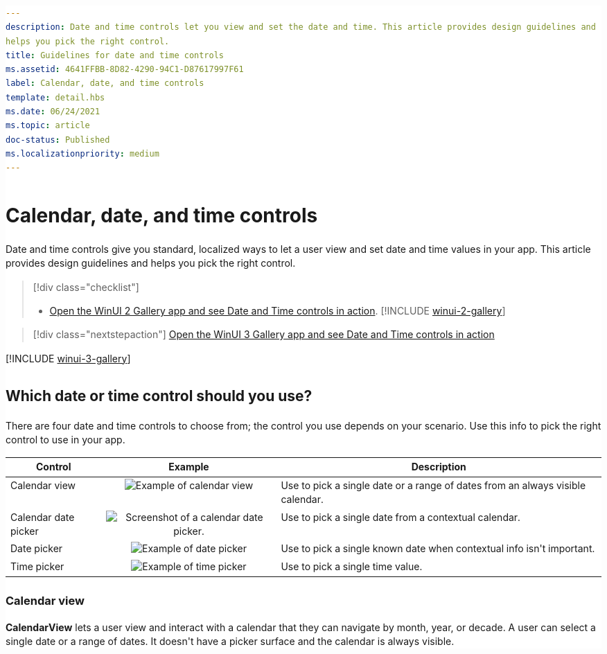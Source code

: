 ```yaml
---
description: Date and time controls let you view and set the date and time. This article provides design guidelines and helps you pick the right control.
title: Guidelines for date and time controls
ms.assetid: 4641FFBB-8D82-4290-94C1-D87617997F61
label: Calendar, date, and time controls
template: detail.hbs
ms.date: 06/24/2021
ms.topic: article
doc-status: Published
ms.localizationpriority: medium
---
```

# Calendar, date, and time controls

Date and time controls give you standard, localized ways to let a user view and set date and time values in your app. This article provides design guidelines and helps you pick the right control.

> [!div class="checklist"]
>
> - [Open the WinUI 2 Gallery app and see Date and Time controls in action](winui2gallery:/category/DateAndTime). [!INCLUDE [winui-2-gallery](../../../includes/winui-2-gallery.md)]

> [!div class="nextstepaction"]
> [Open the WinUI 3 Gallery app and see Date and Time controls in action](winui3gallery:/category/DateAndTime)

[!INCLUDE [winui-3-gallery](../../../includes/winui-3-gallery.md)]

## Which date or time control should you use?

There are four date and time controls to choose from; the control you use depends on your scenario. Use this info to pick the right control to use in your app.

| Control | Example | Description |
| ------- | :-----: | ----------- |
| Calendar view | ![Example of calendar view](images/controls-calendar-monthview.png) | Use to pick a single date or a range of dates from an always visible calendar. |
| Calendar date picker | ![Screenshot of a calendar date picker.](images/calendar-date-picker-closed.png) | Use to pick a single date from a contextual calendar. |
| Date picker | ![Example of date picker](images/date-picker-closed.png) | Use to pick a single known date when contextual info isn't important. |
| Time picker | ![Example of time picker](images/time-picker-closed.png) | Use to pick a single time value. |



### Calendar view

**CalendarView** lets a user view and interact with a calendar that they can navigate by month, year, or decade. A user can select a single date or a range of dates. It doesn't have a picker surface and the calendar is always visible.

